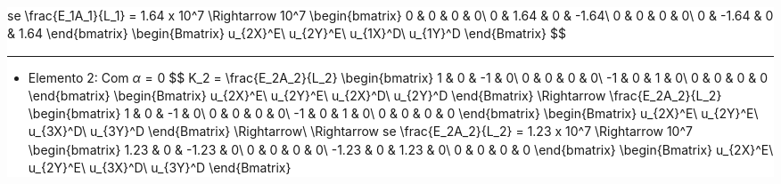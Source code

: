se \frac{E_1A_1}{L_1} = 1.64 x 10^7 \Rightarrow
10^7
\begin{bmatrix}
    0 & 0 & 0 & 0\\
    0 & 1.64 & 0 & -1.64\\
    0 & 0 & 0 & 0\\
    0 & -1.64 & 0 & 1.64
\end{bmatrix}
\begin{Bmatrix}
    u_{2X}^E\\
    u_{2Y}^E\\
    u_{1X}^D\\
    u_{1Y}^D
\end{Bmatrix}
$$

---

  - Elemento 2: Com $\alpha = 0$
$$
 K_2 =
\frac{E_2A_2}{L_2}
\begin{bmatrix}
    1 & 0 & -1 & 0\\
    0 & 0 & 0 & 0\\
    -1 & 0 & 1 & 0\\
    0 & 0 & 0 & 0
\end{bmatrix}
\begin{Bmatrix}
    u_{2X}^E\\
    u_{2Y}^E\\
    u_{2X}^D\\
    u_{2Y}^D
\end{Bmatrix}
\Rightarrow
\frac{E_2A_2}{L_2}
\begin{bmatrix}
    1 & 0 & -1 & 0\\
    0 & 0 & 0 & 0\\
    -1 & 0 & 1 & 0\\
    0 & 0 & 0 & 0
\end{bmatrix}
\begin{Bmatrix}
    u_{2X}^E\\
    u_{2Y}^E\\
    u_{3X}^D\\
    u_{3Y}^D
\end{Bmatrix}
\Rightarrow\\
\Rightarrow
se \frac{E_2A_2}{L_2} = 1.23 x 10^7 \Rightarrow
10^7
\begin{bmatrix}
    1.23 & 0 & -1.23 & 0\\
    0 & 0 & 0 & 0\\
    -1.23 & 0 & 1.23 & 0\\
    0 & 0 & 0 & 0
\end{bmatrix}
\begin{Bmatrix}
    u_{2X}^E\\
    u_{2Y}^E\\
    u_{3X}^D\\
    u_{3Y}^D
\end{Bmatrix}